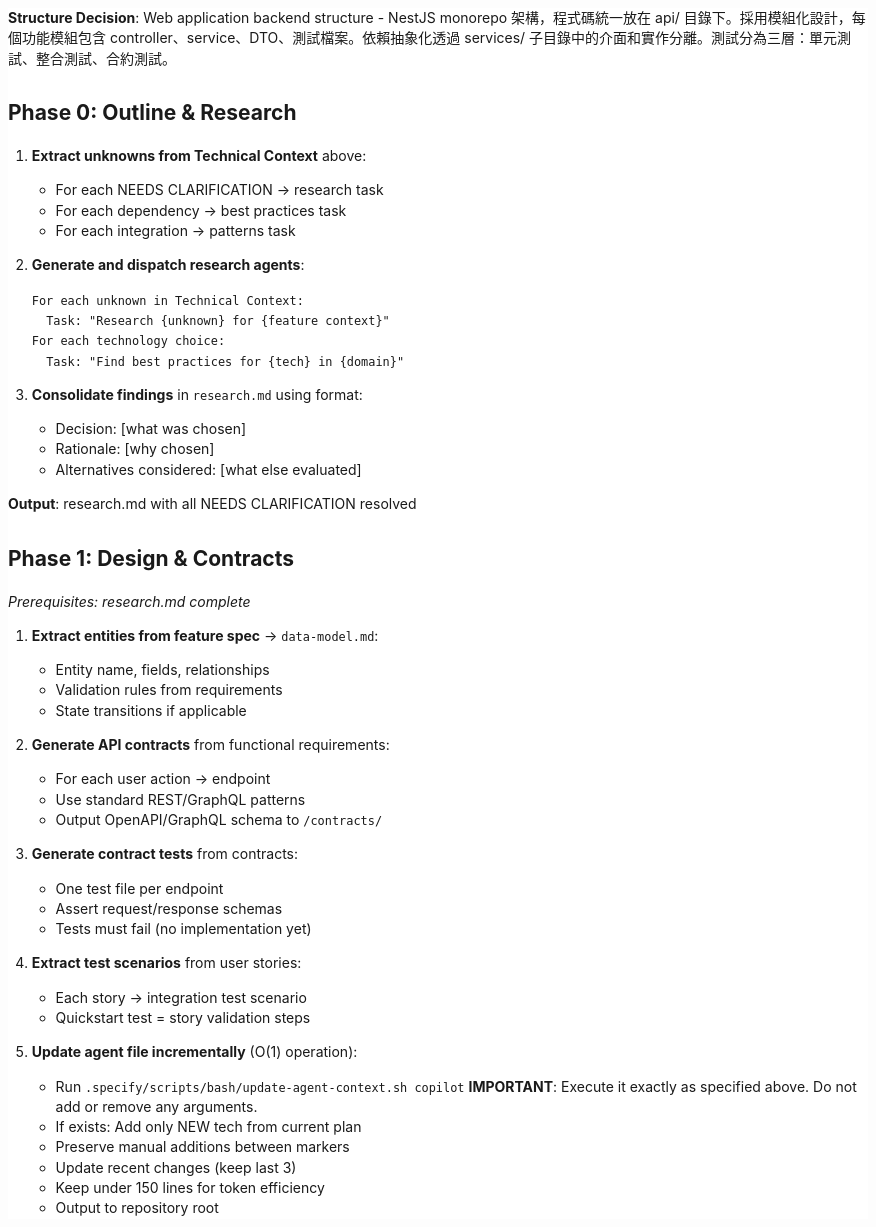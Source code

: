 
**Structure Decision**: Web application backend structure - NestJS monorepo 架構，程式碼統一放在 api/ 目錄下。採用模組化設計，每個功能模組包含 controller、service、DTO、測試檔案。依賴抽象化透過 services/ 子目錄中的介面和實作分離。測試分為三層：單元測試、整合測試、合約測試。

## Phase 0: Outline & Research
1. **Extract unknowns from Technical Context** above:
   - For each NEEDS CLARIFICATION → research task
   - For each dependency → best practices task
   - For each integration → patterns task

2. **Generate and dispatch research agents**:
   ```
   For each unknown in Technical Context:
     Task: "Research {unknown} for {feature context}"
   For each technology choice:
     Task: "Find best practices for {tech} in {domain}"
   ```

3. **Consolidate findings** in `research.md` using format:
   - Decision: [what was chosen]
   - Rationale: [why chosen]
   - Alternatives considered: [what else evaluated]

**Output**: research.md with all NEEDS CLARIFICATION resolved

## Phase 1: Design & Contracts
*Prerequisites: research.md complete*

1. **Extract entities from feature spec** → `data-model.md`:
   - Entity name, fields, relationships
   - Validation rules from requirements
   - State transitions if applicable

2. **Generate API contracts** from functional requirements:
   - For each user action → endpoint
   - Use standard REST/GraphQL patterns
   - Output OpenAPI/GraphQL schema to `/contracts/`

3. **Generate contract tests** from contracts:
   - One test file per endpoint
   - Assert request/response schemas
   - Tests must fail (no implementation yet)

4. **Extract test scenarios** from user stories:
   - Each story → integration test scenario
   - Quickstart test = story validation steps

5. **Update agent file incrementally** (O(1) operation):
   - Run `.specify/scripts/bash/update-agent-context.sh copilot`
     **IMPORTANT**: Execute it exactly as specified above. Do not add or remove any arguments.
   - If exists: Add only NEW tech from current plan
   - Preserve manual additions between markers
   - Update recent changes (keep last 3)
   - Keep under 150 lines for token efficiency
   - Output to repository root
